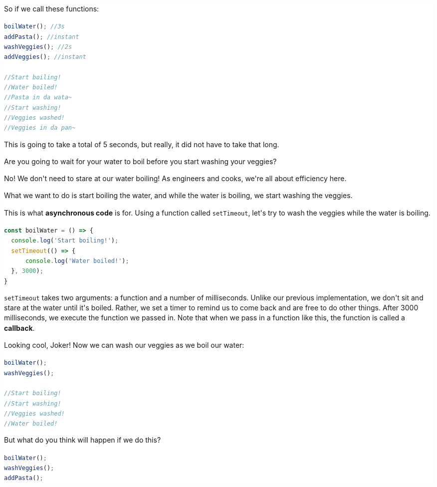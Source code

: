 So if we call these functions:
```javascript
boilWater(); //3s
addPasta(); //instant
washVeggies(); //2s
addVeggies(); //instant

//Start boiling!
//Water boiled!
//Pasta in da wata~
//Start washing!
//Veggies washed!
//Veggies in da pan~
```
This is going to take a total of 5 seconds, but really, it did not have to take that long.

Are you going to wait for your water to boil before you start washing your veggies?

No! We don't need to stare at our water boiling!  As engineers and cooks, we're all about efficiency here.

What we want to do is start boiling the water, and while the water is boiling, we start washing the veggies.

This is what **asynchronous code** is for. Using a function called `setTimeout`, let's try to wash the veggies while the water is boiling.

```javascript
const boilWater = () => {
  console.log('Start boiling!');
  setTimeout(() => {
      console.log('Water boiled!');
  }, 3000);
}
```
`setTimeout` takes two arguments: a function and a number of milliseconds. Unlike our previous implementation, we don't sit and stare at the water until it's boiled.  Rather, we set a timer to remind us to come back and are free to do other things. After 3000 milliseconds, we execute the function we passed in. Note that when we pass in a function like this, the function is called a **callback**.

Looking cool, Joker! Now we can wash our veggies as we boil our water:
```javascript
boilWater();
washVeggies();

//Start boiling!
//Start washing!
//Veggies washed!
//Water boiled!
```

But what do you think will happen if we do this?

```javascript
boilWater();
washVeggies();
addPasta();
```
